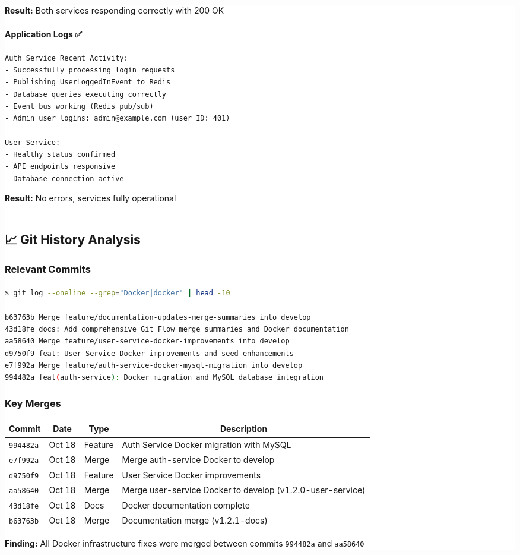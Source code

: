 **Result:** Both services responding correctly with 200 OK

#### Application Logs ✅

```
Auth Service Recent Activity:
- Successfully processing login requests
- Publishing UserLoggedInEvent to Redis
- Database queries executing correctly
- Event bus working (Redis pub/sub)
- Admin user logins: admin@example.com (user ID: 401)

User Service:
- Healthy status confirmed
- API endpoints responsive
- Database connection active
```

**Result:** No errors, services fully operational

---

## 📈 Git History Analysis

### Relevant Commits

```bash
$ git log --oneline --grep="Docker|docker" | head -10

b63763b Merge feature/documentation-updates-merge-summaries into develop
43d18fe docs: Add comprehensive Git Flow merge summaries and Docker documentation
aa58640 Merge feature/user-service-docker-improvements into develop
d9750f9 feat: User Service Docker improvements and seed enhancements
e7f992a Merge feature/auth-service-docker-mysql-migration into develop
994482a feat(auth-service): Docker migration and MySQL database integration
```

### Key Merges

| Commit | Date | Type | Description |
|--------|------|------|-------------|
| `994482a` | Oct 18 | Feature | Auth Service Docker migration with MySQL |
| `e7f992a` | Oct 18 | Merge | Merge auth-service Docker to develop |
| `d9750f9` | Oct 18 | Feature | User Service Docker improvements |
| `aa58640` | Oct 18 | Merge | Merge user-service Docker to develop (v1.2.0-user-service) |
| `43d18fe` | Oct 18 | Docs | Docker documentation complete |
| `b63763b` | Oct 18 | Merge | Documentation merge (v1.2.1-docs) |

**Finding:** All Docker infrastructure fixes were merged between commits `994482a` and `aa58640`
